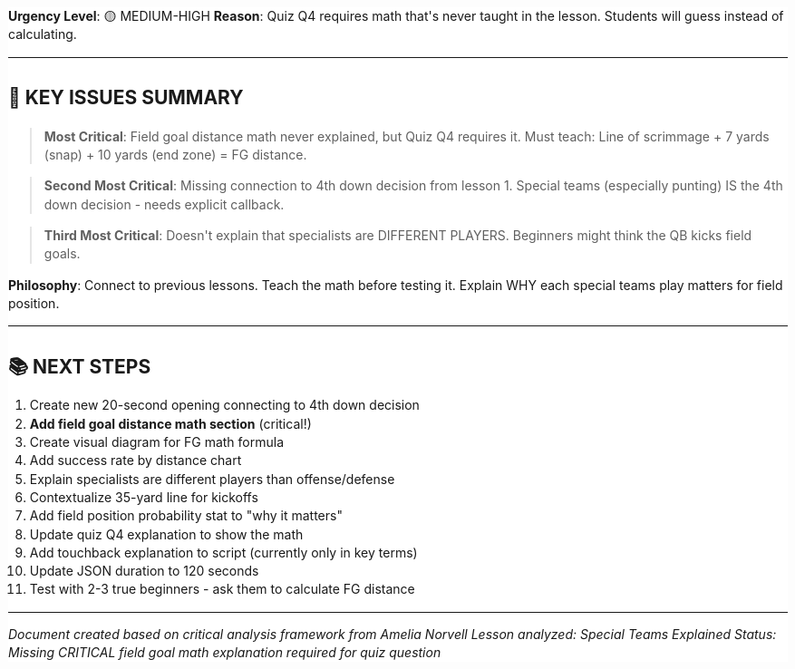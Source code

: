 **Urgency Level**: 🟡 MEDIUM-HIGH
**Reason**: Quiz Q4 requires math that's never taught in the lesson. Students will guess instead of calculating.

---

## 💬 KEY ISSUES SUMMARY

> **Most Critical**: Field goal distance math never explained, but Quiz Q4 requires it. Must teach: Line of scrimmage + 7 yards (snap) + 10 yards (end zone) = FG distance.

> **Second Most Critical**: Missing connection to 4th down decision from lesson 1. Special teams (especially punting) IS the 4th down decision - needs explicit callback.

> **Third Most Critical**: Doesn't explain that specialists are DIFFERENT PLAYERS. Beginners might think the QB kicks field goals.

**Philosophy**: Connect to previous lessons. Teach the math before testing it. Explain WHY each special teams play matters for field position.

---

## 📚 NEXT STEPS

1. Create new 20-second opening connecting to 4th down decision
2. **Add field goal distance math section** (critical!)
3. Create visual diagram for FG math formula
4. Add success rate by distance chart
5. Explain specialists are different players than offense/defense
6. Contextualize 35-yard line for kickoffs
7. Add field position probability stat to "why it matters"
8. Update quiz Q4 explanation to show the math
9. Add touchback explanation to script (currently only in key terms)
10. Update JSON duration to 120 seconds
11. Test with 2-3 true beginners - ask them to calculate FG distance

---

*Document created based on critical analysis framework from Amelia Norvell*
*Lesson analyzed: Special Teams Explained*
*Status: Missing CRITICAL field goal math explanation required for quiz question*
